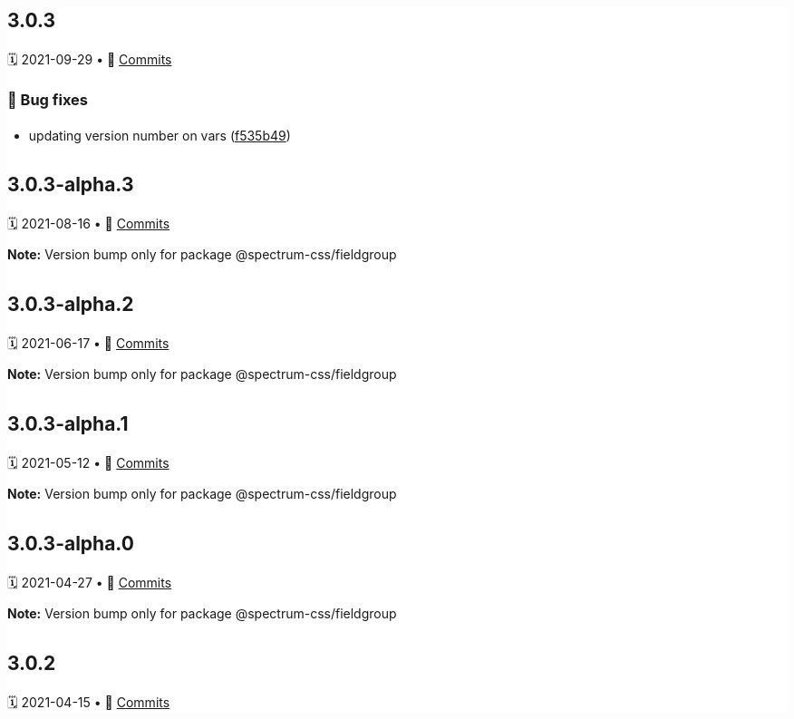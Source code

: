 <a name="3.0.3"></a>
## 3.0.3
🗓 2021-09-29 • 📝 [Commits](https://github.com/adobe/spectrum-css/compare/@spectrum-css/fieldgroup@3.0.3-alpha.3...@spectrum-css/fieldgroup@3.0.3)

### 🐛 Bug fixes

* updating version number on vars ([f535b49](https://github.com/adobe/spectrum-css/commit/f535b49))





<a name="3.0.3-alpha.3"></a>
## 3.0.3-alpha.3
🗓 2021-08-16 • 📝 [Commits](https://github.com/adobe/spectrum-css/compare/@spectrum-css/fieldgroup@3.0.3-alpha.2...@spectrum-css/fieldgroup@3.0.3-alpha.3)

**Note:** Version bump only for package @spectrum-css/fieldgroup





<a name="3.0.3-alpha.2"></a>
## 3.0.3-alpha.2
🗓 2021-06-17 • 📝 [Commits](https://github.com/adobe/spectrum-css/compare/@spectrum-css/fieldgroup@3.0.3-alpha.1...@spectrum-css/fieldgroup@3.0.3-alpha.2)

**Note:** Version bump only for package @spectrum-css/fieldgroup





<a name="3.0.3-alpha.1"></a>
## 3.0.3-alpha.1
🗓 2021-05-12 • 📝 [Commits](https://github.com/adobe/spectrum-css/compare/@spectrum-css/fieldgroup@3.0.3-alpha.0...@spectrum-css/fieldgroup@3.0.3-alpha.1)

**Note:** Version bump only for package @spectrum-css/fieldgroup





<a name="3.0.3-alpha.0"></a>
## 3.0.3-alpha.0
🗓 2021-04-27 • 📝 [Commits](https://github.com/adobe/spectrum-css/compare/@spectrum-css/fieldgroup@3.0.2...@spectrum-css/fieldgroup@3.0.3-alpha.0)

**Note:** Version bump only for package @spectrum-css/fieldgroup





<a name="3.0.2"></a>
## 3.0.2
🗓 2021-04-15 • 📝 [Commits](https://github.com/adobe/spectrum-css/compare/@spectrum-css/fieldgroup@3.0.1...@spectrum-css/fieldgroup@3.0.2)
